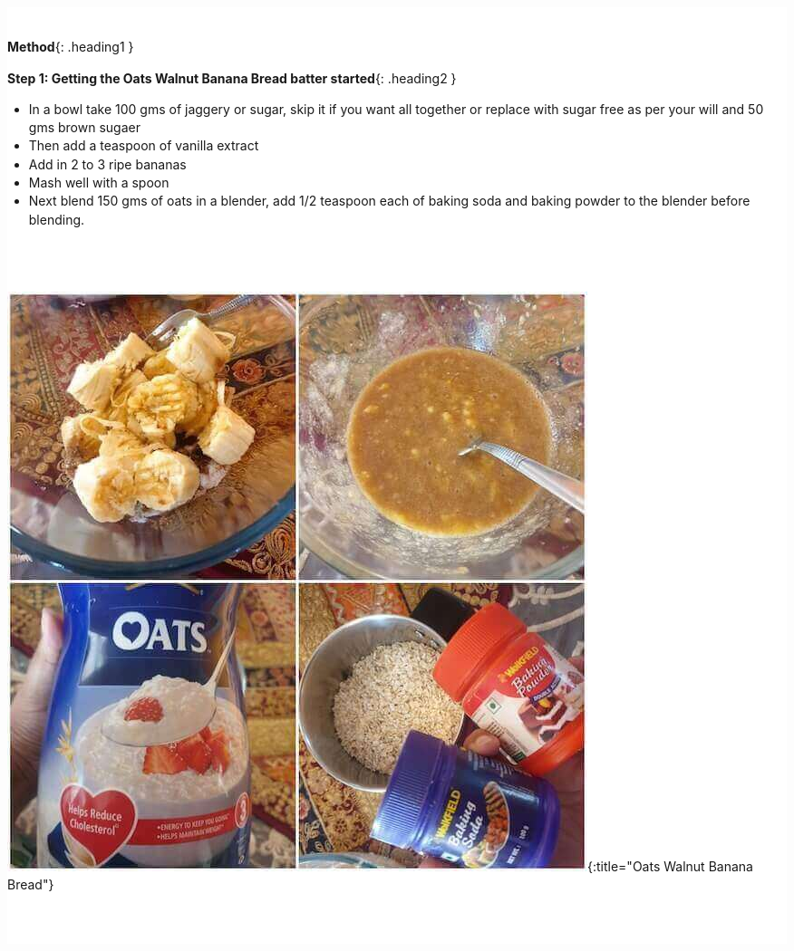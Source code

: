 <br/>

**Method**{: .heading1 }

**Step 1: Getting the Oats Walnut Banana Bread batter started**{: .heading2 }

- In a bowl take 100 gms of jaggery or sugar, skip it if you want all together or replace with sugar free as per your will and 50 gms brown sugaer
- Then add a teaspoon of vanilla extract
- Add in 2 to 3 ripe bananas
- Mash well with a spoon
- Next blend 150 gms of oats in a blender, add 1/2 teaspoon each of baking soda and baking powder to the blender before blending.

<br/>
<br/>

![Oats Walnut Banana Bread Ingredients](./oats-walnut-banana-bread-ingredients.jpeg){:title="Oats Walnut Banana Bread"}

<br/>
<br/>
